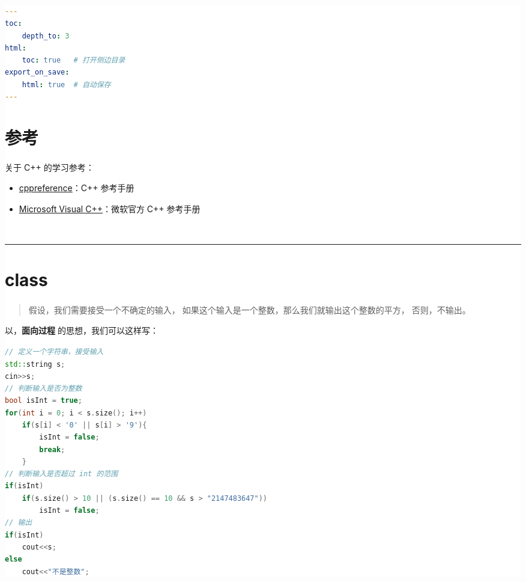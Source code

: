 ```yaml
---
toc:
    depth_to: 3
html:
    toc: true   # 打开侧边目录
export_on_save:
    html: true  # 自动保存
---
```


# 参考

关于 C++ 的学习参考：

* [cppreference](https://zh.cppreference.com/w/%E9%A6%96%E9%A1%B5)：C++ 参考手册

* [Microsoft Visual C++](https://learn.microsoft.com/zh-cn/cpp/cpp/cpp-language-reference?view=msvc-170)：微软官方 C++ 参考手册


<br>

---

# class

> 假设，我们需要接受一个不确定的输入，
> 如果这个输入是一个整数，那么我们就输出这个整数的平方，
> 否则，不输出。

以，**面向过程** 的思想，我们可以这样写：

```cpp
// 定义一个字符串，接受输入
std::string s;
cin>>s;
// 判断输入是否为整数
bool isInt = true;
for(int i = 0; i < s.size(); i++)
    if(s[i] < '0' || s[i] > '9'){
        isInt = false;
        break;
    }
// 判断输入是否超过 int 的范围
if(isInt)
    if(s.size() > 10 || (s.size() == 10 && s > "2147483647"))
        isInt = false;
// 输出
if(isInt)
    cout<<s;
else
    cout<<"不是整数";
```

